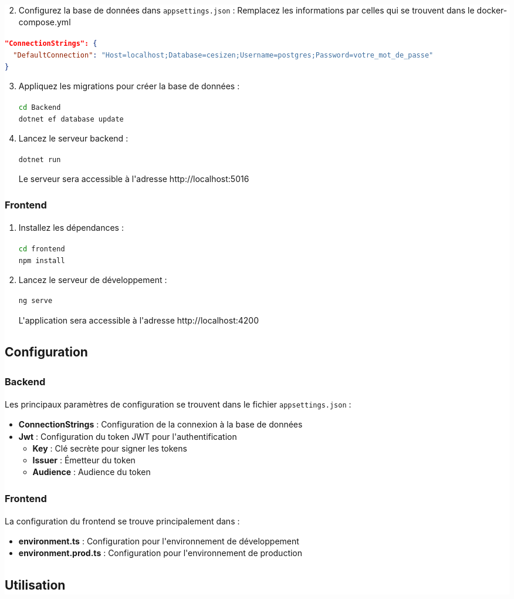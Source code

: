 2. Configurez la base de données dans `appsettings.json` :
Remplacez les informations par celles qui se trouvent dans le docker-compose.yml
```json
"ConnectionStrings": {
  "DefaultConnection": "Host=localhost;Database=cesizen;Username=postgres;Password=votre_mot_de_passe"
}
```

3. Appliquez les migrations pour créer la base de données :
   ```bash
   cd Backend
   dotnet ef database update
   ```

4. Lancez le serveur backend :
   ```bash
   dotnet run
   ```
   Le serveur sera accessible à l'adresse http://localhost:5016

### Frontend

1. Installez les dépendances :
   ```bash
   cd frontend
   npm install
   ```

2. Lancez le serveur de développement :
   ```bash
   ng serve
   ```
   L'application sera accessible à l'adresse http://localhost:4200

## Configuration

### Backend

Les principaux paramètres de configuration se trouvent dans le fichier `appsettings.json` :

- **ConnectionStrings** : Configuration de la connexion à la base de données
- **Jwt** : Configuration du token JWT pour l'authentification
  - **Key** : Clé secrète pour signer les tokens
  - **Issuer** : Émetteur du token
  - **Audience** : Audience du token

### Frontend

La configuration du frontend se trouve principalement dans :

- **environment.ts** : Configuration pour l'environnement de développement
- **environment.prod.ts** : Configuration pour l'environnement de production

## Utilisation
